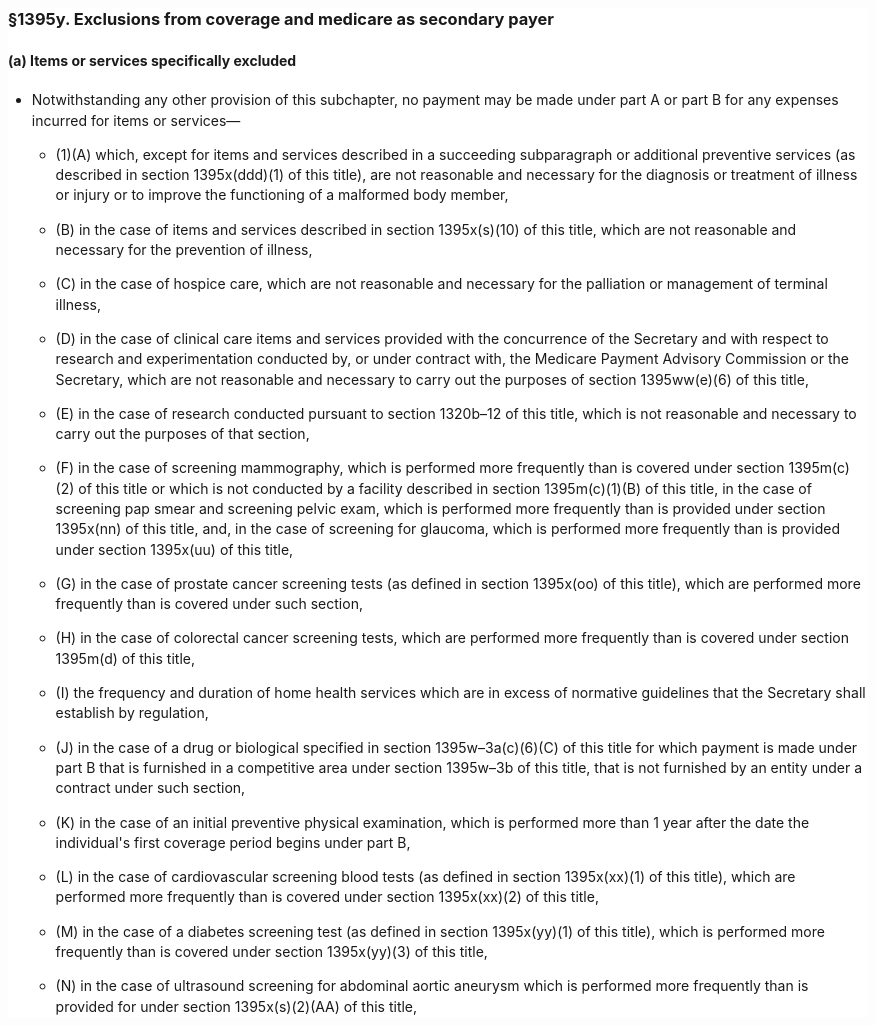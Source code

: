 ### §1395y. Exclusions from coverage and medicare as secondary payer
#### (a) Items or services specifically excluded
* Notwithstanding any other provision of this subchapter, no payment may be made under part A or part B for any expenses incurred for items or services—

  * (1)(A) which, except for items and services described in a succeeding subparagraph or additional preventive services (as described in section 1395x(ddd)(1) of this title), are not reasonable and necessary for the diagnosis or treatment of illness or injury or to improve the functioning of a malformed body member,

  * (B) in the case of items and services described in section 1395x(s)(10) of this title, which are not reasonable and necessary for the prevention of illness,

  * (C) in the case of hospice care, which are not reasonable and necessary for the palliation or management of terminal illness,

  * (D) in the case of clinical care items and services provided with the concurrence of the Secretary and with respect to research and experimentation conducted by, or under contract with, the Medicare Payment Advisory Commission or the Secretary, which are not reasonable and necessary to carry out the purposes of section 1395ww(e)(6) of this title,

  * (E) in the case of research conducted pursuant to section 1320b–12 of this title, which is not reasonable and necessary to carry out the purposes of that section,

  * (F) in the case of screening mammography, which is performed more frequently than is covered under section 1395m(c)(2) of this title or which is not conducted by a facility described in section 1395m(c)(1)(B) of this title, in the case of screening pap smear and screening pelvic exam, which is performed more frequently than is provided under section 1395x(nn) of this title, and, in the case of screening for glaucoma, which is performed more frequently than is provided under section 1395x(uu) of this title,

  * (G) in the case of prostate cancer screening tests (as defined in section 1395x(oo) of this title), which are performed more frequently than is covered under such section,

  * (H) in the case of colorectal cancer screening tests, which are performed more frequently than is covered under section 1395m(d) of this title,

  * (I) the frequency and duration of home health services which are in excess of normative guidelines that the Secretary shall establish by regulation,

  * (J) in the case of a drug or biological specified in section 1395w–3a(c)(6)(C) of this title for which payment is made under part B that is furnished in a competitive area under section 1395w–3b of this title, that is not furnished by an entity under a contract under such section,

  * (K) in the case of an initial preventive physical examination, which is performed more than 1 year after the date the individual's first coverage period begins under part B,

  * (L) in the case of cardiovascular screening blood tests (as defined in section 1395x(xx)(1) of this title), which are performed more frequently than is covered under section 1395x(xx)(2) of this title,

  * (M) in the case of a diabetes screening test (as defined in section 1395x(yy)(1) of this title), which is performed more frequently than is covered under section 1395x(yy)(3) of this title,

  * (N) in the case of ultrasound screening for abdominal aortic aneurysm which is performed more frequently than is provided for under section 1395x(s)(2)(AA) of this title,
